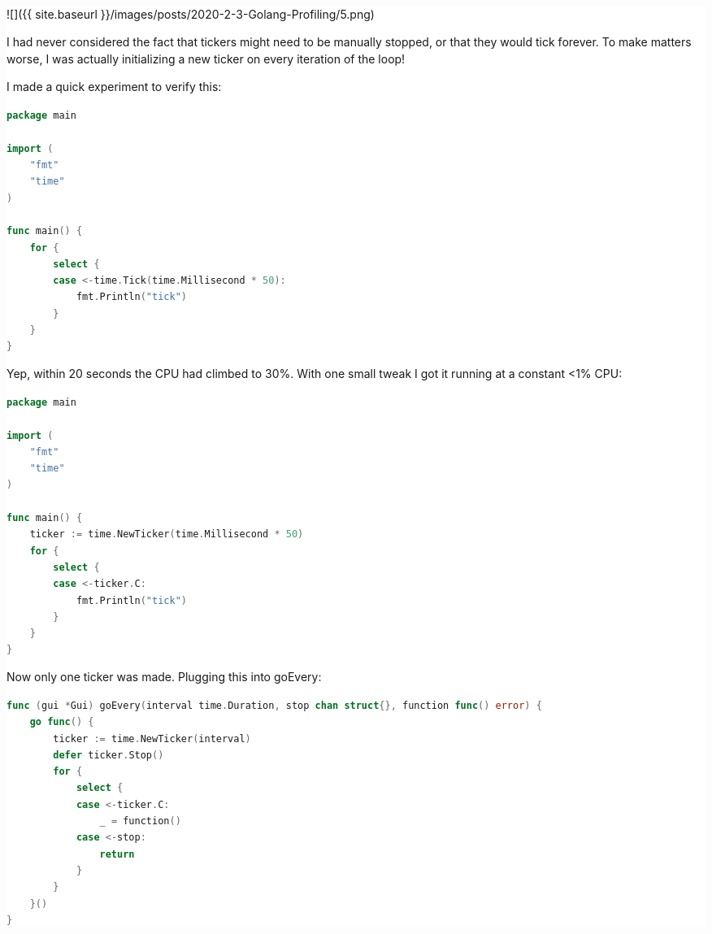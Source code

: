 ![]({{ site.baseurl }}/images/posts/2020-2-3-Golang-Profiling/5.png)

I had never considered the fact that tickers might need to be manually stopped, or that they would tick forever. To make matters worse, I was actually initializing a new ticker on every iteration of the loop!

I made a quick experiment to verify this:

```go
package main

import (
	"fmt"
	"time"
)

func main() {
	for {
		select {
		case <-time.Tick(time.Millisecond * 50):
			fmt.Println("tick")
		}
	}
}
```

Yep, within 20 seconds the CPU had climbed to 30%. With one small tweak I got it running at a constant <1% CPU:

```go
package main

import (
	"fmt"
	"time"
)

func main() {
	ticker := time.NewTicker(time.Millisecond * 50)
	for {
		select {
		case <-ticker.C:
			fmt.Println("tick")
		}
	}
}
```

Now only one ticker was made. Plugging this into goEvery:

```go
func (gui *Gui) goEvery(interval time.Duration, stop chan struct{}, function func() error) {
	go func() {
		ticker := time.NewTicker(interval)
		defer ticker.Stop()
		for {
			select {
			case <-ticker.C:
				_ = function()
			case <-stop:
				return
			}
		}
	}()
}
```
